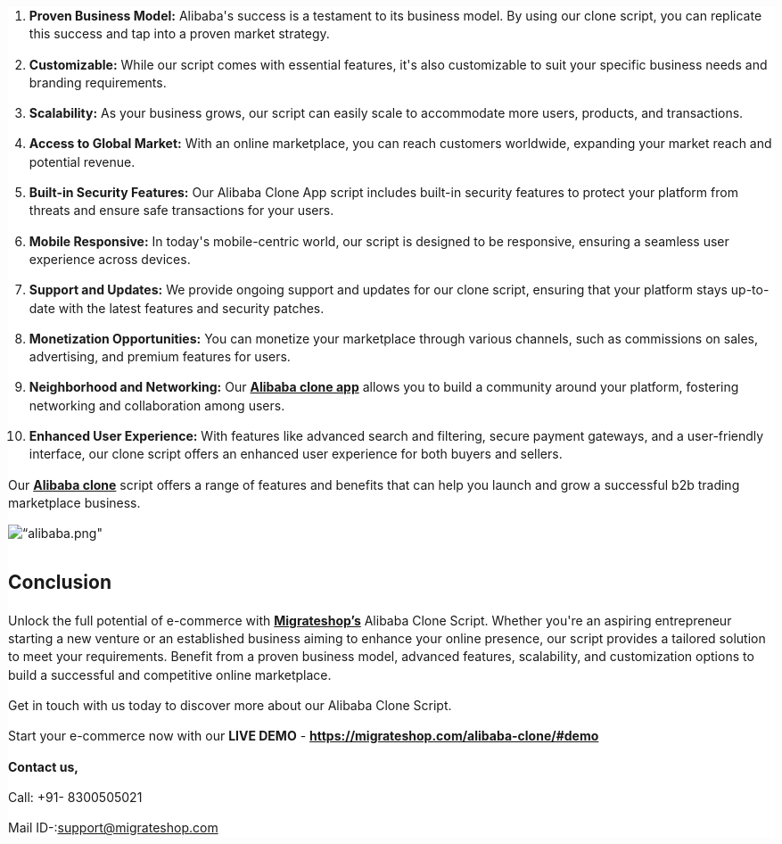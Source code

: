1. **Proven Business Model:** Alibaba's success is a testament to its business model. By using our clone script, you can replicate this success and tap into a proven market strategy.

1. **Customizable:** While our script comes with essential features, it's also customizable to suit your specific business needs and branding requirements.

1. **Scalability:** As your business grows, our  script can easily scale to accommodate more users, products, and transactions.

1. **Access to Global Market:** With an online marketplace, you can reach customers worldwide, expanding your market reach and potential revenue.

1. **Built-in Security Features:** Our Alibaba Clone App script includes built-in security features to protect your platform from threats and ensure safe transactions for your users.

1. **Mobile Responsive:** In today's mobile-centric world, our script is designed to be responsive, ensuring a seamless user experience across devices.

1. **Support and Updates:** We provide ongoing support and updates for our clone script, ensuring that your platform stays up-to-date with the latest features and security patches.

1. **Monetization Opportunities:** You can monetize your marketplace through various channels, such as commissions on sales, advertising, and premium features for users.

1. **Neighborhood and Networking:** Our **[Alibaba clone app](https://migrateshop.com/alibaba-clone/)** allows you to build a community around your platform, fostering networking and collaboration among users.

1. **Enhanced User Experience:** With features like advanced search and filtering, secure payment gateways, and a user-friendly interface, our clone script offers an enhanced user experience for both buyers and sellers.

Our **[Alibaba clone](https://migrateshop.com/alibaba-clone/)** script offers a range of features and benefits that can help you launch and grow a successful b2b trading marketplace business.

<div class="Box-sc-g0xbh4-0 iIZCet"><img alt=“alibaba.png" src="https://github.com/migrateshop/alibaba/blob/main/images/alibaba-clone.png" data-hpc="true" class="Box-sc-g0xbh4-0 kzRgrI"></div>

## Conclusion

Unlock the full potential of e-commerce with **[Migrateshop’s](https://migrateshop.com/)** Alibaba Clone Script. Whether you're an aspiring entrepreneur starting a new venture or an established business aiming to enhance your online presence, our script provides a tailored solution to meet your requirements. Benefit from a proven business model, advanced features, scalability, and customization options to build a successful and competitive online marketplace.

Get in touch with us today to discover more about our Alibaba Clone Script.

Start your e-commerce now with our **LIVE DEMO** - **https://migrateshop.com/alibaba-clone/#demo**


**Contact us,** 

Call: +91- 8300505021

Mail ID-:support@migrateshop.com
